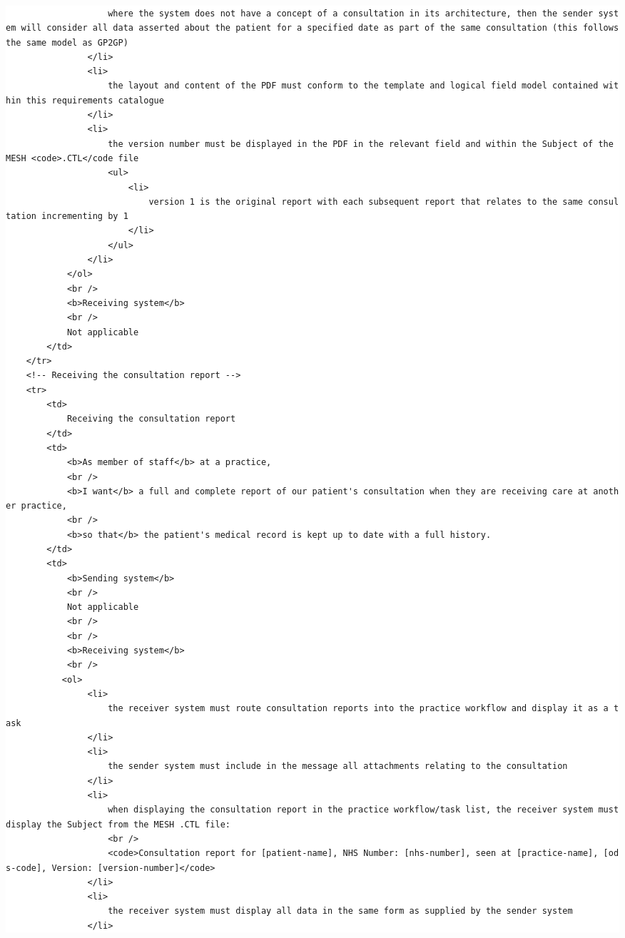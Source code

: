                         where the system does not have a concept of a consultation in its architecture, then the sender system will consider all data asserted about the patient for a specified date as part of the same consultation (this follows the same model as GP2GP)
                    </li>
                    <li>
                        the layout and content of the PDF must conform to the template and logical field model contained within this requirements catalogue
                    </li>
                    <li>
                        the version number must be displayed in the PDF in the relevant field and within the Subject of the MESH <code>.CTL</code file
                        <ul>
                            <li>
                                version 1 is the original report with each subsequent report that relates to the same consultation incrementing by 1
                            </li>
                        </ul>
                    </li>
                </ol>
                <br />
                <b>Receiving system</b>
                <br />
                Not applicable
            </td>
        </tr>
        <!-- Receiving the consultation report -->
        <tr>
            <td>
                Receiving the consultation report
            </td>
            <td>
                <b>As member of staff</b> at a practice,
                <br />
                <b>I want</b> a full and complete report of our patient's consultation when they are receiving care at another practice,
                <br />
                <b>so that</b> the patient's medical record is kept up to date with a full history.
            </td>
            <td>
                <b>Sending system</b>
                <br />
                Not applicable
                <br />
                <br />
                <b>Receiving system</b>
                <br />
               <ol>
                    <li>
                        the receiver system must route consultation reports into the practice workflow and display it as a task
                    </li>
                    <li>
                        the sender system must include in the message all attachments relating to the consultation
                    </li>
                    <li>
                        when displaying the consultation report in the practice workflow/task list, the receiver system must display the Subject from the MESH .CTL file:
                        <br />
                        <code>Consultation report for [patient-name], NHS Number: [nhs-number], seen at [practice-name], [ods-code], Version: [version-number]</code>
                    </li>
                    <li>
                        the receiver system must display all data in the same form as supplied by the sender system
                    </li>
